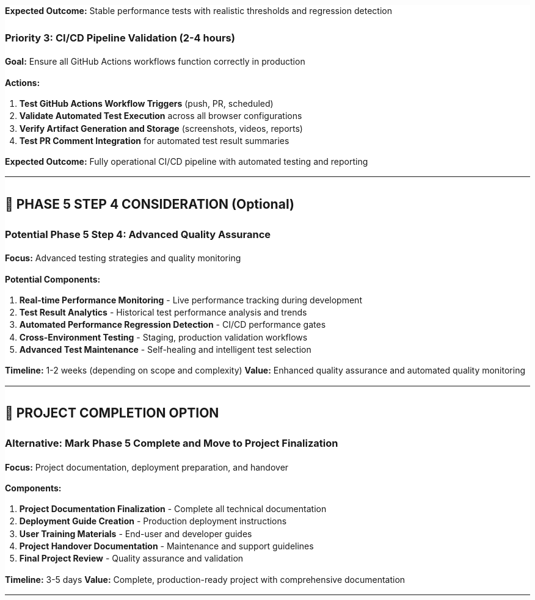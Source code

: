 **Expected Outcome:** Stable performance tests with realistic thresholds and regression detection

### **Priority 3: CI/CD Pipeline Validation (2-4 hours)**

**Goal:** Ensure all GitHub Actions workflows function correctly in production

**Actions:**

1. **Test GitHub Actions Workflow Triggers** (push, PR, scheduled)
2. **Validate Automated Test Execution** across all browser configurations
3. **Verify Artifact Generation and Storage** (screenshots, videos, reports)
4. **Test PR Comment Integration** for automated test result summaries

**Expected Outcome:** Fully operational CI/CD pipeline with automated testing and reporting

---

## 🎯 **PHASE 5 STEP 4 CONSIDERATION (Optional)**

### **Potential Phase 5 Step 4: Advanced Quality Assurance**

**Focus:** Advanced testing strategies and quality monitoring

**Potential Components:**

1. **Real-time Performance Monitoring** - Live performance tracking during development
2. **Test Result Analytics** - Historical test performance analysis and trends
3. **Automated Performance Regression Detection** - CI/CD performance gates
4. **Cross-Environment Testing** - Staging, production validation workflows
5. **Advanced Test Maintenance** - Self-healing and intelligent test selection

**Timeline:** 1-2 weeks (depending on scope and complexity)
**Value:** Enhanced quality assurance and automated quality monitoring

---

## 🏁 **PROJECT COMPLETION OPTION**

### **Alternative: Mark Phase 5 Complete and Move to Project Finalization**

**Focus:** Project documentation, deployment preparation, and handover

**Components:**

1. **Project Documentation Finalization** - Complete all technical documentation
2. **Deployment Guide Creation** - Production deployment instructions
3. **User Training Materials** - End-user and developer guides
4. **Project Handover Documentation** - Maintenance and support guidelines
5. **Final Project Review** - Quality assurance and validation

**Timeline:** 3-5 days
**Value:** Complete, production-ready project with comprehensive documentation

---